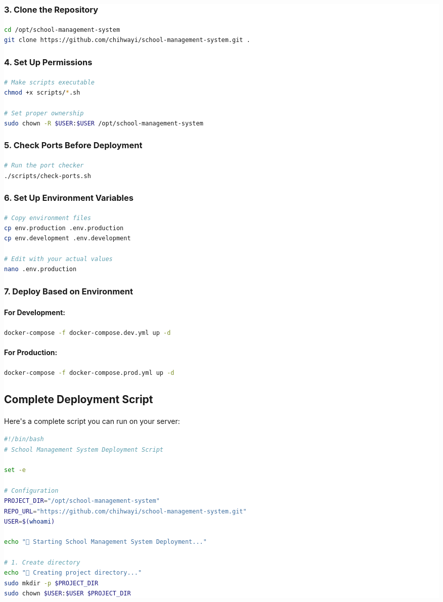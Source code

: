 ### 3. Clone the Repository
```bash
cd /opt/school-management-system
git clone https://github.com/chihwayi/school-management-system.git .
```

### 4. Set Up Permissions
```bash
# Make scripts executable
chmod +x scripts/*.sh

# Set proper ownership
sudo chown -R $USER:$USER /opt/school-management-system
```

### 5. Check Ports Before Deployment
```bash
# Run the port checker
./scripts/check-ports.sh
```

### 6. Set Up Environment Variables
```bash
# Copy environment files
cp env.production .env.production
cp env.development .env.development

# Edit with your actual values
nano .env.production
```

### 7. Deploy Based on Environment

#### For Development:
```bash
docker-compose -f docker-compose.dev.yml up -d
```

#### For Production:
```bash
docker-compose -f docker-compose.prod.yml up -d
```

## Complete Deployment Script

Here's a complete script you can run on your server:

```bash
#!/bin/bash
# School Management System Deployment Script

set -e

# Configuration
PROJECT_DIR="/opt/school-management-system"
REPO_URL="https://github.com/chihwayi/school-management-system.git"
USER=$(whoami)

echo "🚀 Starting School Management System Deployment..."

# 1. Create directory
echo "📁 Creating project directory..."
sudo mkdir -p $PROJECT_DIR
sudo chown $USER:$USER $PROJECT_DIR

```
